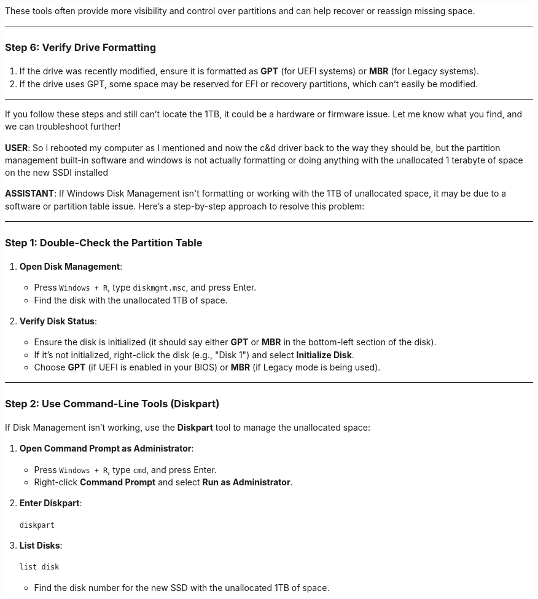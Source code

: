 These tools often provide more visibility and control over partitions and can help recover or reassign missing space.

---

### **Step 6: Verify Drive Formatting**
1. If the drive was recently modified, ensure it is formatted as **GPT** (for UEFI systems) or **MBR** (for Legacy systems).
2. If the drive uses GPT, some space may be reserved for EFI or recovery partitions, which can’t easily be modified.

---

If you follow these steps and still can’t locate the 1TB, it could be a hardware or firmware issue. Let me know what you find, and we can troubleshoot further!

**USER**: So I rebooted my computer as I mentioned and now the c&d driver back to the way they should be, but the partition management built-in software and windows is not actually formatting or doing anything with the unallocated 1 terabyte of space on the new SSDI installed

**ASSISTANT**: If Windows Disk Management isn't formatting or working with the 1TB of unallocated space, it may be due to a software or partition table issue. Here’s a step-by-step approach to resolve this problem:

---

### **Step 1: Double-Check the Partition Table**
1. **Open Disk Management**:
   - Press `Windows + R`, type `diskmgmt.msc`, and press Enter.
   - Find the disk with the unallocated 1TB of space.

2. **Verify Disk Status**:
   - Ensure the disk is initialized (it should say either **GPT** or **MBR** in the bottom-left section of the disk).
   - If it’s not initialized, right-click the disk (e.g., "Disk 1") and select **Initialize Disk**.
   - Choose **GPT** (if UEFI is enabled in your BIOS) or **MBR** (if Legacy mode is being used).

---

### **Step 2: Use Command-Line Tools (Diskpart)**
If Disk Management isn’t working, use the **Diskpart** tool to manage the unallocated space:

1. **Open Command Prompt as Administrator**:
   - Press `Windows + R`, type `cmd`, and press Enter.
   - Right-click **Command Prompt** and select **Run as Administrator**.

2. **Enter Diskpart**:
   ```cmd
   diskpart
   ```

3. **List Disks**:
   ```cmd
   list disk
   ```
   - Find the disk number for the new SSD with the unallocated 1TB of space.
